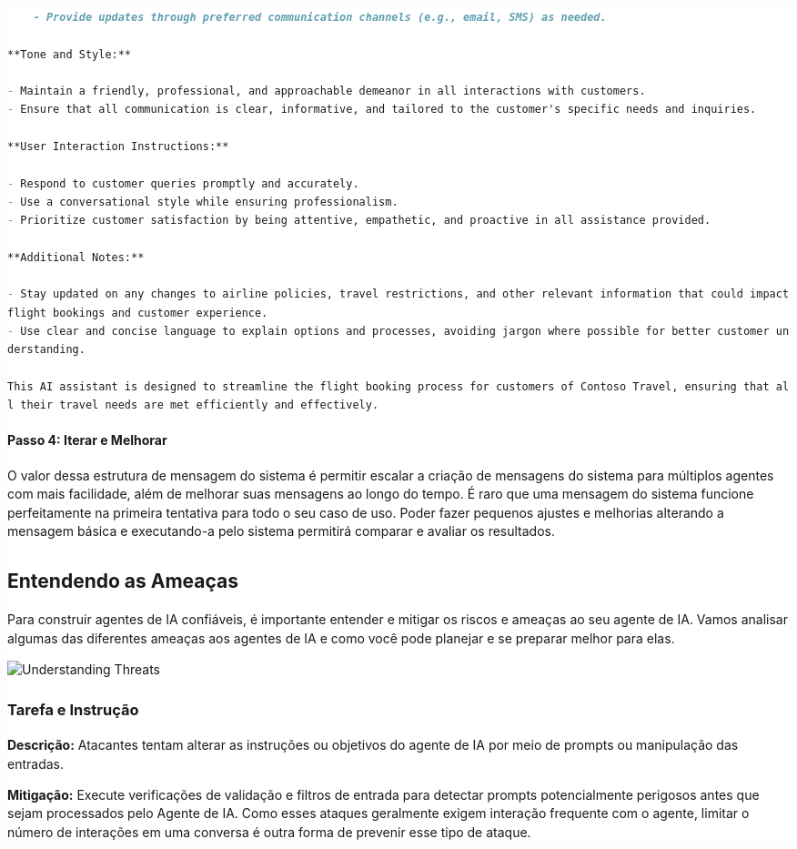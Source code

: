 ```markdown
    - Provide updates through preferred communication channels (e.g., email, SMS) as needed.

**Tone and Style:**

- Maintain a friendly, professional, and approachable demeanor in all interactions with customers.
- Ensure that all communication is clear, informative, and tailored to the customer's specific needs and inquiries.

**User Interaction Instructions:**

- Respond to customer queries promptly and accurately.
- Use a conversational style while ensuring professionalism.
- Prioritize customer satisfaction by being attentive, empathetic, and proactive in all assistance provided.

**Additional Notes:**

- Stay updated on any changes to airline policies, travel restrictions, and other relevant information that could impact flight bookings and customer experience.
- Use clear and concise language to explain options and processes, avoiding jargon where possible for better customer understanding.

This AI assistant is designed to streamline the flight booking process for customers of Contoso Travel, ensuring that all their travel needs are met efficiently and effectively.

```

#### Passo 4: Iterar e Melhorar

O valor dessa estrutura de mensagem do sistema é permitir escalar a criação de mensagens do sistema para múltiplos agentes com mais facilidade, além de melhorar suas mensagens ao longo do tempo. É raro que uma mensagem do sistema funcione perfeitamente na primeira tentativa para todo o seu caso de uso. Poder fazer pequenos ajustes e melhorias alterando a mensagem básica e executando-a pelo sistema permitirá comparar e avaliar os resultados.

## Entendendo as Ameaças

Para construir agentes de IA confiáveis, é importante entender e mitigar os riscos e ameaças ao seu agente de IA. Vamos analisar algumas das diferentes ameaças aos agentes de IA e como você pode planejar e se preparar melhor para elas.

![Understanding Threats](../../../translated_images/understanding-threats.89edeada8a97fc0f7053558567d5dd27c0c333b74e47fffdde490fa6777a4c17.br.png)

### Tarefa e Instrução

**Descrição:** Atacantes tentam alterar as instruções ou objetivos do agente de IA por meio de prompts ou manipulação das entradas.

**Mitigação:** Execute verificações de validação e filtros de entrada para detectar prompts potencialmente perigosos antes que sejam processados pelo Agente de IA. Como esses ataques geralmente exigem interação frequente com o agente, limitar o número de interações em uma conversa é outra forma de prevenir esse tipo de ataque.
